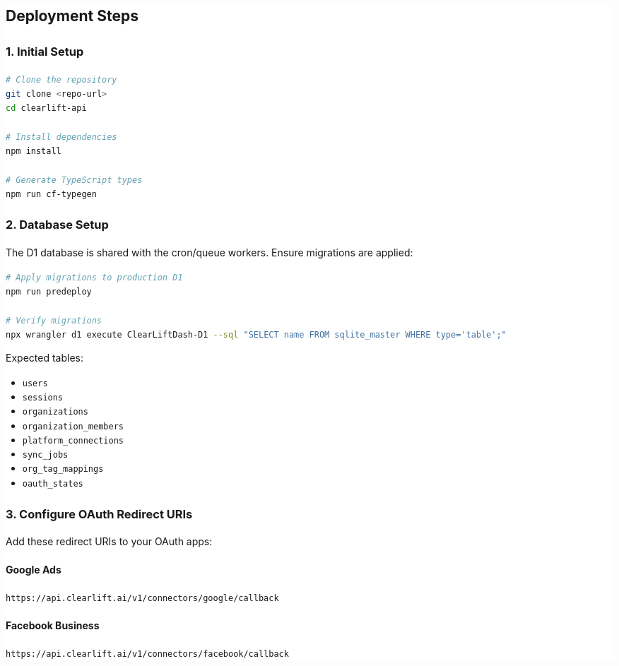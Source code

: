 ```json
```

## Deployment Steps

### 1. Initial Setup

```bash
# Clone the repository
git clone <repo-url>
cd clearlift-api

# Install dependencies
npm install

# Generate TypeScript types
npm run cf-typegen
```

### 2. Database Setup

The D1 database is shared with the cron/queue workers. Ensure migrations are applied:

```bash
# Apply migrations to production D1
npm run predeploy

# Verify migrations
npx wrangler d1 execute ClearLiftDash-D1 --sql "SELECT name FROM sqlite_master WHERE type='table';"
```

Expected tables:
- `users`
- `sessions`
- `organizations`
- `organization_members`
- `platform_connections`
- `sync_jobs`
- `org_tag_mappings`
- `oauth_states`

### 3. Configure OAuth Redirect URIs

Add these redirect URIs to your OAuth apps:

#### Google Ads
```
https://api.clearlift.ai/v1/connectors/google/callback
```

#### Facebook Business
```
https://api.clearlift.ai/v1/connectors/facebook/callback
```
